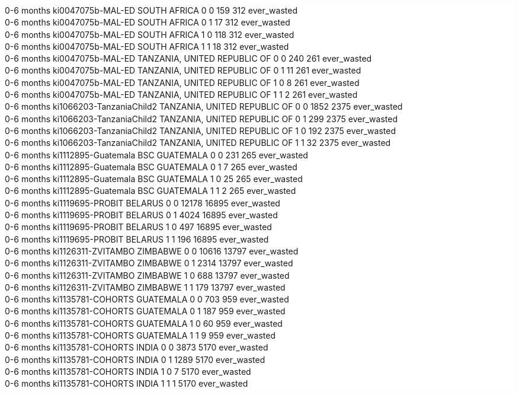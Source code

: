 0-6 months    ki0047075b-MAL-ED          SOUTH AFRICA                   0                   0      159     312  ever_wasted      
0-6 months    ki0047075b-MAL-ED          SOUTH AFRICA                   0                   1       17     312  ever_wasted      
0-6 months    ki0047075b-MAL-ED          SOUTH AFRICA                   1                   0      118     312  ever_wasted      
0-6 months    ki0047075b-MAL-ED          SOUTH AFRICA                   1                   1       18     312  ever_wasted      
0-6 months    ki0047075b-MAL-ED          TANZANIA, UNITED REPUBLIC OF   0                   0      240     261  ever_wasted      
0-6 months    ki0047075b-MAL-ED          TANZANIA, UNITED REPUBLIC OF   0                   1       11     261  ever_wasted      
0-6 months    ki0047075b-MAL-ED          TANZANIA, UNITED REPUBLIC OF   1                   0        8     261  ever_wasted      
0-6 months    ki0047075b-MAL-ED          TANZANIA, UNITED REPUBLIC OF   1                   1        2     261  ever_wasted      
0-6 months    ki1066203-TanzaniaChild2   TANZANIA, UNITED REPUBLIC OF   0                   0     1852    2375  ever_wasted      
0-6 months    ki1066203-TanzaniaChild2   TANZANIA, UNITED REPUBLIC OF   0                   1      299    2375  ever_wasted      
0-6 months    ki1066203-TanzaniaChild2   TANZANIA, UNITED REPUBLIC OF   1                   0      192    2375  ever_wasted      
0-6 months    ki1066203-TanzaniaChild2   TANZANIA, UNITED REPUBLIC OF   1                   1       32    2375  ever_wasted      
0-6 months    ki1112895-Guatemala BSC    GUATEMALA                      0                   0      231     265  ever_wasted      
0-6 months    ki1112895-Guatemala BSC    GUATEMALA                      0                   1        7     265  ever_wasted      
0-6 months    ki1112895-Guatemala BSC    GUATEMALA                      1                   0       25     265  ever_wasted      
0-6 months    ki1112895-Guatemala BSC    GUATEMALA                      1                   1        2     265  ever_wasted      
0-6 months    ki1119695-PROBIT           BELARUS                        0                   0    12178   16895  ever_wasted      
0-6 months    ki1119695-PROBIT           BELARUS                        0                   1     4024   16895  ever_wasted      
0-6 months    ki1119695-PROBIT           BELARUS                        1                   0      497   16895  ever_wasted      
0-6 months    ki1119695-PROBIT           BELARUS                        1                   1      196   16895  ever_wasted      
0-6 months    ki1126311-ZVITAMBO         ZIMBABWE                       0                   0    10616   13797  ever_wasted      
0-6 months    ki1126311-ZVITAMBO         ZIMBABWE                       0                   1     2314   13797  ever_wasted      
0-6 months    ki1126311-ZVITAMBO         ZIMBABWE                       1                   0      688   13797  ever_wasted      
0-6 months    ki1126311-ZVITAMBO         ZIMBABWE                       1                   1      179   13797  ever_wasted      
0-6 months    ki1135781-COHORTS          GUATEMALA                      0                   0      703     959  ever_wasted      
0-6 months    ki1135781-COHORTS          GUATEMALA                      0                   1      187     959  ever_wasted      
0-6 months    ki1135781-COHORTS          GUATEMALA                      1                   0       60     959  ever_wasted      
0-6 months    ki1135781-COHORTS          GUATEMALA                      1                   1        9     959  ever_wasted      
0-6 months    ki1135781-COHORTS          INDIA                          0                   0     3873    5170  ever_wasted      
0-6 months    ki1135781-COHORTS          INDIA                          0                   1     1289    5170  ever_wasted      
0-6 months    ki1135781-COHORTS          INDIA                          1                   0        7    5170  ever_wasted      
0-6 months    ki1135781-COHORTS          INDIA                          1                   1        1    5170  ever_wasted      